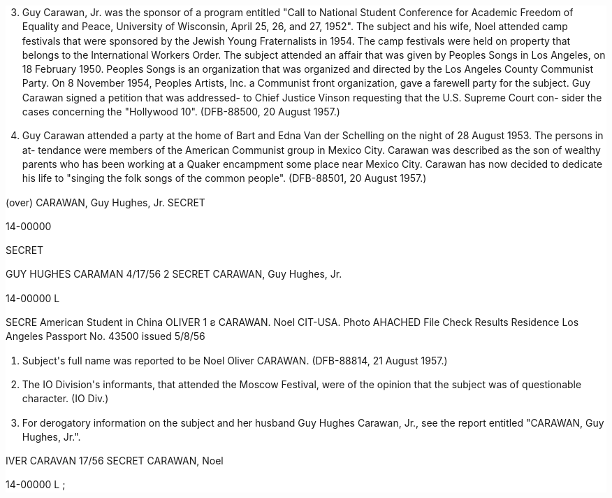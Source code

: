 3. Guy Carawan, Jr. was the sponsor of a program entitled "Call to National Student Conference for Academic Freedom of Equality and Peace, University of Wisconsin, April 25, 26, and 27, 1952". The subject and his wife, Noel attended camp festivals that were sponsored by the Jewish Young Fraternalists in 1954. The camp festivals were held on property that belongs to the International Workers Order. The subject attended an affair that was given by Peoples Songs in Los Angeles, on 18 February 1950. Peoples Songs is an organization that was organized and directed by the Los Angeles County Communist Party. On 8 November 1954, Peoples Artists, Inc. a Communist front organization, gave a farewell party for the subject. Guy Carawan signed a petition that was addressed- to Chief Justice Vinson requesting that the U.S. Supreme Court con- sider the cases concerning the "Hollywood 10". (DFB-88500, 20 August 1957.)

4. Guy Carawan attended a party at the home of Bart and Edna Van der Schelling on the night of 28 August 1953. The persons in at- tendance were members of the American Communist group in Mexico City. Carawan was described as the son of wealthy parents who has been working at a Quaker encampment some place near Mexico City. Carawan has now decided to dedicate his life to "singing the folk songs of the common people". (DFB-88501, 20 August 1957.)

(over)
CARAWAN, Guy Hughes, Jr.
SECRET

14-00000

SECRET

GUY HUGHES CARAMAN
4/17/56
2
SECRET CARAWAN, Guy Hughes, Jr.

14-00000
L

SECRE
American Student in China
OLIVER 1
ខ
CARAWAN. Noel
CIT-USA. Photo AHACHED File Check Results
Residence Los Angeles
Passport No. 43500 issued 5/8/56

1. Subject's full name was reported to be Noel Oliver CARAWAN. (DFB-88814, 21 August 1957.)

2. The IO Division's informants, that attended the Moscow Festival, were of the opinion that the subject was of questionable character. (IO Div.)

3. For derogatory information on the subject and her husband Guy Hughes Carawan, Jr., see the report entitled "CARAWAN, Guy Hughes, Jr.".

IVER CARAVAN
17/56
SECRET
CARAWAN, Noel

14-00000
L
;
